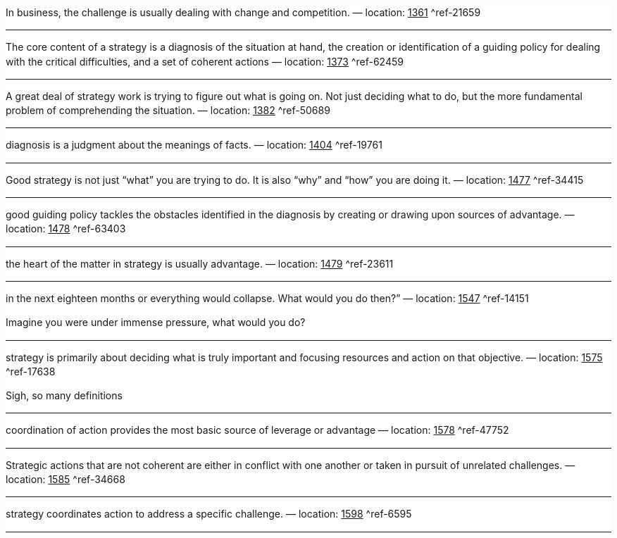 In business, the challenge is usually dealing with change and competition. — location: [1361](kindle://book?action=open&asin=B004J4WKEC&location=1361) ^ref-21659

---
The core content of a strategy is a diagnosis of the situation at hand, the creation or identification of a guiding policy for dealing with the critical difficulties, and a set of coherent actions — location: [1373](kindle://book?action=open&asin=B004J4WKEC&location=1373) ^ref-62459

---
A great deal of strategy work is trying to figure out what is going on. Not just deciding what to do, but the more fundamental problem of comprehending the situation. — location: [1382](kindle://book?action=open&asin=B004J4WKEC&location=1382) ^ref-50689

---
diagnosis is a judgment about the meanings of facts. — location: [1404](kindle://book?action=open&asin=B004J4WKEC&location=1404) ^ref-19761

---
Good strategy is not just “what” you are trying to do. It is also “why” and “how” you are doing it. — location: [1477](kindle://book?action=open&asin=B004J4WKEC&location=1477) ^ref-34415

---
good guiding policy tackles the obstacles identified in the diagnosis by creating or drawing upon sources of advantage. — location: [1478](kindle://book?action=open&asin=B004J4WKEC&location=1478) ^ref-63403

---
the heart of the matter in strategy is usually advantage. — location: [1479](kindle://book?action=open&asin=B004J4WKEC&location=1479) ^ref-23611

---
in the next eighteen months or everything would collapse. What would you do then?” — location: [1547](kindle://book?action=open&asin=B004J4WKEC&location=1547) ^ref-14151

Imagine you were under immense pressure, what would you do?

---
strategy is primarily about deciding what is truly important and focusing resources and action on that objective. — location: [1575](kindle://book?action=open&asin=B004J4WKEC&location=1575) ^ref-17638

Sigh, so many definitions

---
coordination of action provides the most basic source of leverage or advantage — location: [1578](kindle://book?action=open&asin=B004J4WKEC&location=1578) ^ref-47752

---
Strategic actions that are not coherent are either in conflict with one another or taken in pursuit of unrelated challenges. — location: [1585](kindle://book?action=open&asin=B004J4WKEC&location=1585) ^ref-34668

---
strategy coordinates action to address a specific challenge. — location: [1598](kindle://book?action=open&asin=B004J4WKEC&location=1598) ^ref-6595

---